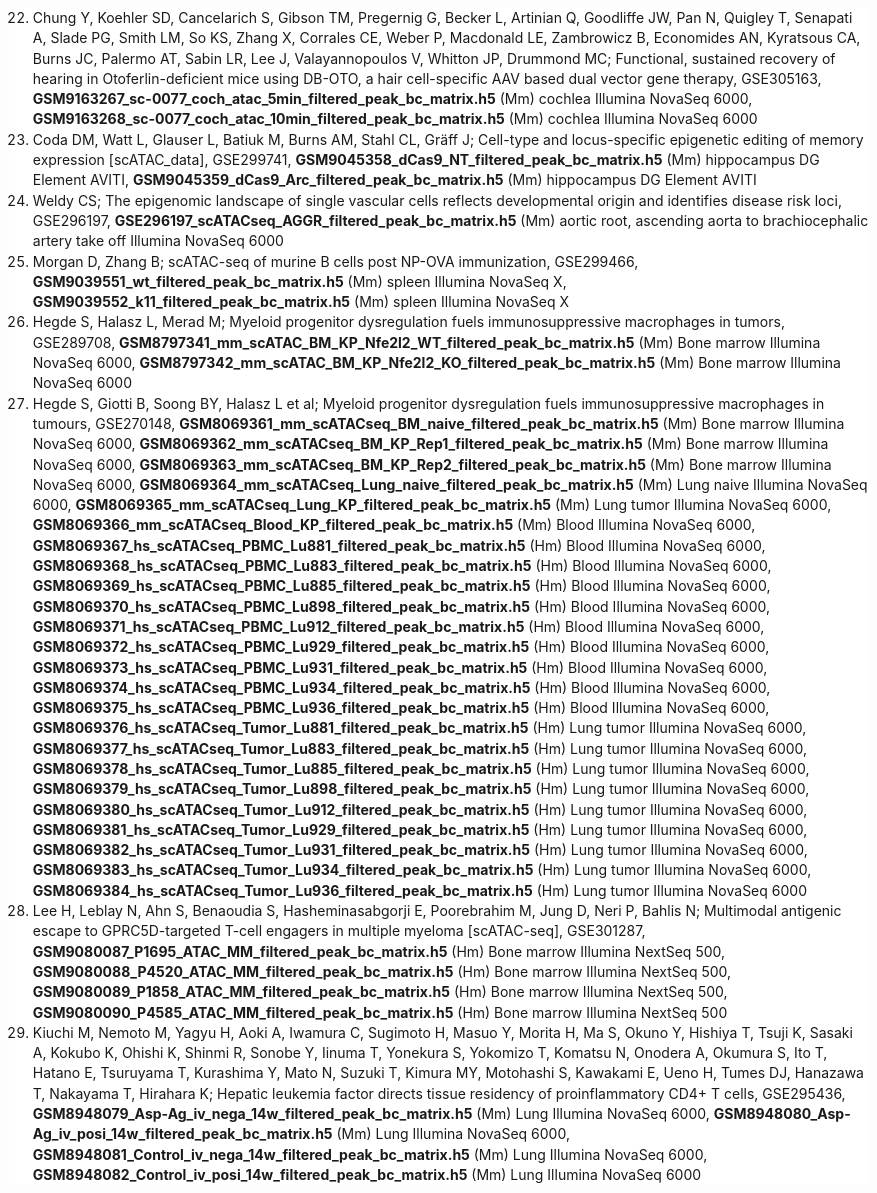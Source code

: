 22. Chung Y, Koehler SD, Cancelarich S, Gibson TM, Pregernig G, Becker L, Artinian Q, Goodliffe JW, Pan N, Quigley T, Senapati A, Slade PG, Smith LM, So KS, Zhang X, Corrales CE, Weber P, Macdonald LE, Zambrowicz B, Economides AN, Kyratsous CA, Burns JC, Palermo AT, Sabin LR, Lee J, Valayannopoulos V, Whitton JP, Drummond MC; Functional, sustained recovery of hearing in Otoferlin-deficient mice using DB-OTO, a hair cell-specific AAV based dual vector gene therapy, GSE305163, **GSM9163267_sc-0077_coch_atac_5min_filtered_peak_bc_matrix.h5** (Mm) cochlea Illumina NovaSeq 6000, **GSM9163268_sc-0077_coch_atac_10min_filtered_peak_bc_matrix.h5** (Mm) cochlea Illumina NovaSeq 6000
23. Coda DM, Watt L, Glauser L, Batiuk M, Burns AM, Stahl CL, Gräff J; Cell-type and locus-specific epigenetic editing of memory expression [scATAC_data], GSE299741, **GSM9045358_dCas9_NT_filtered_peak_bc_matrix.h5** (Mm) hippocampus DG Element AVITI, **GSM9045359_dCas9_Arc_filtered_peak_bc_matrix.h5** (Mm) hippocampus DG Element AVITI
24. Weldy CS; The epigenomic landscape of single vascular cells reflects developmental origin and identifies disease risk loci, GSE296197, **GSE296197_scATACseq_AGGR_filtered_peak_bc_matrix.h5** (Mm) aortic root, ascending aorta to brachiocephalic artery take off Illumina NovaSeq 6000 
25. Morgan D, Zhang B; scATAC-seq of murine B cells post NP-OVA immunization, GSE299466, **GSM9039551_wt_filtered_peak_bc_matrix.h5** (Mm) spleen Illumina NovaSeq X, **GSM9039552_k11_filtered_peak_bc_matrix.h5** (Mm) spleen Illumina NovaSeq X
26. Hegde S, Halasz L, Merad M; Myeloid progenitor dysregulation fuels immunosuppressive macrophages in tumors, GSE289708, **GSM8797341_mm_scATAC_BM_KP_Nfe2l2_WT_filtered_peak_bc_matrix.h5** (Mm) Bone marrow Illumina NovaSeq 6000, **GSM8797342_mm_scATAC_BM_KP_Nfe2l2_KO_filtered_peak_bc_matrix.h5** (Mm) Bone marrow Illumina NovaSeq 6000
27. Hegde S, Giotti B, Soong BY, Halasz L et al; Myeloid progenitor dysregulation fuels immunosuppressive macrophages in tumours, GSE270148, **GSM8069361_mm_scATACseq_BM_naive_filtered_peak_bc_matrix.h5** (Mm) Bone marrow Illumina NovaSeq 6000, **GSM8069362_mm_scATACseq_BM_KP_Rep1_filtered_peak_bc_matrix.h5** (Mm) Bone marrow Illumina NovaSeq 6000, **GSM8069363_mm_scATACseq_BM_KP_Rep2_filtered_peak_bc_matrix.h5** (Mm) Bone marrow Illumina NovaSeq 6000, **GSM8069364_mm_scATACseq_Lung_naive_filtered_peak_bc_matrix.h5** (Mm) Lung naive Illumina NovaSeq 6000, **GSM8069365_mm_scATACseq_Lung_KP_filtered_peak_bc_matrix.h5** (Mm) Lung tumor Illumina NovaSeq 6000, **GSM8069366_mm_scATACseq_Blood_KP_filtered_peak_bc_matrix.h5** (Mm) Blood Illumina NovaSeq 6000, **GSM8069367_hs_scATACseq_PBMC_Lu881_filtered_peak_bc_matrix.h5** (Hm) Blood Illumina NovaSeq 6000, **GSM8069368_hs_scATACseq_PBMC_Lu883_filtered_peak_bc_matrix.h5** (Hm) Blood Illumina NovaSeq 6000, **GSM8069369_hs_scATACseq_PBMC_Lu885_filtered_peak_bc_matrix.h5** (Hm) Blood Illumina NovaSeq 6000, **GSM8069370_hs_scATACseq_PBMC_Lu898_filtered_peak_bc_matrix.h5** (Hm) Blood Illumina NovaSeq 6000, **GSM8069371_hs_scATACseq_PBMC_Lu912_filtered_peak_bc_matrix.h5** (Hm) Blood Illumina NovaSeq 6000, **GSM8069372_hs_scATACseq_PBMC_Lu929_filtered_peak_bc_matrix.h5** (Hm) Blood Illumina NovaSeq 6000, **GSM8069373_hs_scATACseq_PBMC_Lu931_filtered_peak_bc_matrix.h5** (Hm) Blood Illumina NovaSeq 6000, **GSM8069374_hs_scATACseq_PBMC_Lu934_filtered_peak_bc_matrix.h5** (Hm) Blood Illumina NovaSeq 6000, **GSM8069375_hs_scATACseq_PBMC_Lu936_filtered_peak_bc_matrix.h5** (Hm) Blood Illumina NovaSeq 6000, **GSM8069376_hs_scATACseq_Tumor_Lu881_filtered_peak_bc_matrix.h5** (Hm) Lung tumor Illumina NovaSeq 6000, **GSM8069377_hs_scATACseq_Tumor_Lu883_filtered_peak_bc_matrix.h5** (Hm) Lung tumor Illumina NovaSeq 6000, **GSM8069378_hs_scATACseq_Tumor_Lu885_filtered_peak_bc_matrix.h5** (Hm) Lung tumor Illumina NovaSeq 6000, **GSM8069379_hs_scATACseq_Tumor_Lu898_filtered_peak_bc_matrix.h5** (Hm) Lung tumor Illumina NovaSeq 6000, **GSM8069380_hs_scATACseq_Tumor_Lu912_filtered_peak_bc_matrix.h5** (Hm) Lung tumor Illumina NovaSeq 6000, **GSM8069381_hs_scATACseq_Tumor_Lu929_filtered_peak_bc_matrix.h5** (Hm) Lung tumor Illumina NovaSeq 6000, **GSM8069382_hs_scATACseq_Tumor_Lu931_filtered_peak_bc_matrix.h5** (Hm) Lung tumor Illumina NovaSeq 6000, **GSM8069383_hs_scATACseq_Tumor_Lu934_filtered_peak_bc_matrix.h5** (Hm) Lung tumor Illumina NovaSeq 6000, **GSM8069384_hs_scATACseq_Tumor_Lu936_filtered_peak_bc_matrix.h5** (Hm) Lung tumor Illumina NovaSeq 6000
28. Lee H, Leblay N, Ahn S, Benaoudia S, Hasheminasabgorji E, Poorebrahim M, Jung D, Neri P, Bahlis N; Multimodal antigenic escape to GPRC5D-targeted T-cell engagers in multiple myeloma [scATAC-seq], GSE301287, **GSM9080087_P1695_ATAC_MM_filtered_peak_bc_matrix.h5** (Hm) Bone marrow Illumina NextSeq 500, **GSM9080088_P4520_ATAC_MM_filtered_peak_bc_matrix.h5** (Hm) Bone marrow Illumina NextSeq 500, **GSM9080089_P1858_ATAC_MM_filtered_peak_bc_matrix.h5** (Hm) Bone marrow Illumina NextSeq 500, **GSM9080090_P4585_ATAC_MM_filtered_peak_bc_matrix.h5** (Hm) Bone marrow Illumina NextSeq 500
29. Kiuchi M, Nemoto M, Yagyu H, Aoki A, Iwamura C, Sugimoto H, Masuo Y, Morita H, Ma S, Okuno Y, Hishiya T, Tsuji K, Sasaki A, Kokubo K, Ohishi K, Shinmi R, Sonobe Y, Iinuma T, Yonekura S, Yokomizo T, Komatsu N, Onodera A, Okumura S, Ito T, Hatano E, Tsuruyama T, Kurashima Y, Mato N, Suzuki T, Kimura MY, Motohashi S, Kawakami E, Ueno H, Tumes DJ, Hanazawa T, Nakayama T, Hirahara K; Hepatic leukemia factor directs tissue residency of proinflammatory CD4+ T cells, GSE295436, **GSM8948079_Asp-Ag_iv_nega_14w_filtered_peak_bc_matrix.h5** (Mm) Lung Illumina NovaSeq 6000, **GSM8948080_Asp-Ag_iv_posi_14w_filtered_peak_bc_matrix.h5** (Mm) Lung Illumina NovaSeq 6000, **GSM8948081_Control_iv_nega_14w_filtered_peak_bc_matrix.h5** (Mm) Lung Illumina NovaSeq 6000, **GSM8948082_Control_iv_posi_14w_filtered_peak_bc_matrix.h5** (Mm) Lung Illumina NovaSeq 6000
